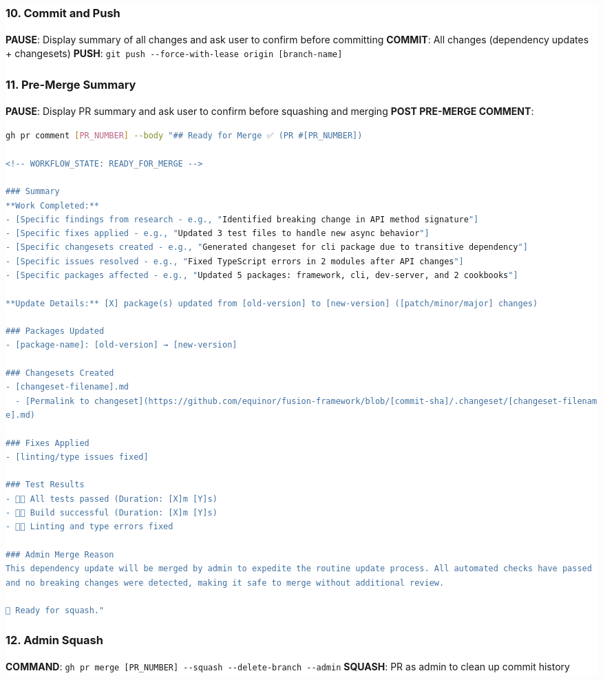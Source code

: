 ### 10. Commit and Push
**PAUSE**: Display summary of all changes and ask user to confirm before committing
**COMMIT**: All changes (dependency updates + changesets)
**PUSH**: `git push --force-with-lease origin [branch-name]`

### 11. Pre-Merge Summary
**PAUSE**: Display PR summary and ask user to confirm before squashing and merging
**POST PRE-MERGE COMMENT**:
```bash
gh pr comment [PR_NUMBER] --body "## Ready for Merge ✅ (PR #[PR_NUMBER])

<!-- WORKFLOW_STATE: READY_FOR_MERGE -->

### Summary
**Work Completed:**
- [Specific findings from research - e.g., "Identified breaking change in API method signature"]
- [Specific fixes applied - e.g., "Updated 3 test files to handle new async behavior"]
- [Specific changesets created - e.g., "Generated changeset for cli package due to transitive dependency"]
- [Specific issues resolved - e.g., "Fixed TypeScript errors in 2 modules after API changes"]
- [Specific packages affected - e.g., "Updated 5 packages: framework, cli, dev-server, and 2 cookbooks"]

**Update Details:** [X] package(s) updated from [old-version] to [new-version] ([patch/minor/major] changes)

### Packages Updated
- [package-name]: [old-version] → [new-version]

### Changesets Created
- [changeset-filename].md
  - [Permalink to changeset](https://github.com/equinor/fusion-framework/blob/[commit-sha]/.changeset/[changeset-filename].md)

### Fixes Applied
- [linting/type issues fixed]

### Test Results
- 👍🏻 All tests passed (Duration: [X]m [Y]s)
- 👍🏻 Build successful (Duration: [X]m [Y]s)
- 👍🏻 Linting and type errors fixed

### Admin Merge Reason
This dependency update will be merged by admin to expedite the routine update process. All automated checks have passed and no breaking changes were detected, making it safe to merge without additional review.

🚀 Ready for squash."
```

### 12. Admin Squash
**COMMAND**: `gh pr merge [PR_NUMBER] --squash --delete-branch --admin`
**SQUASH**: PR as admin to clean up commit history
